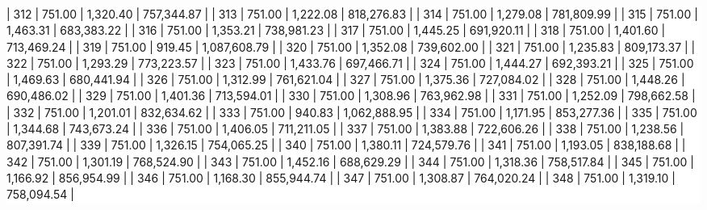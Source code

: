 |             312 |          751.00 |        1,320.40 |      757,344.87 |
|             313 |          751.00 |        1,222.08 |      818,276.83 |
|             314 |          751.00 |        1,279.08 |      781,809.99 |
|             315 |          751.00 |        1,463.31 |      683,383.22 |
|             316 |          751.00 |        1,353.21 |      738,981.23 |
|             317 |          751.00 |        1,445.25 |      691,920.11 |
|             318 |          751.00 |        1,401.60 |      713,469.24 |
|             319 |          751.00 |          919.45 |    1,087,608.79 |
|             320 |          751.00 |        1,352.08 |      739,602.00 |
|             321 |          751.00 |        1,235.83 |      809,173.37 |
|             322 |          751.00 |        1,293.29 |      773,223.57 |
|             323 |          751.00 |        1,433.76 |      697,466.71 |
|             324 |          751.00 |        1,444.27 |      692,393.21 |
|             325 |          751.00 |        1,469.63 |      680,441.94 |
|             326 |          751.00 |        1,312.99 |      761,621.04 |
|             327 |          751.00 |        1,375.36 |      727,084.02 |
|             328 |          751.00 |        1,448.26 |      690,486.02 |
|             329 |          751.00 |        1,401.36 |      713,594.01 |
|             330 |          751.00 |        1,308.96 |      763,962.98 |
|             331 |          751.00 |        1,252.09 |      798,662.58 |
|             332 |          751.00 |        1,201.01 |      832,634.62 |
|             333 |          751.00 |          940.83 |    1,062,888.95 |
|             334 |          751.00 |        1,171.95 |      853,277.36 |
|             335 |          751.00 |        1,344.68 |      743,673.24 |
|             336 |          751.00 |        1,406.05 |      711,211.05 |
|             337 |          751.00 |        1,383.88 |      722,606.26 |
|             338 |          751.00 |        1,238.56 |      807,391.74 |
|             339 |          751.00 |        1,326.15 |      754,065.25 |
|             340 |          751.00 |        1,380.11 |      724,579.76 |
|             341 |          751.00 |        1,193.05 |      838,188.68 |
|             342 |          751.00 |        1,301.19 |      768,524.90 |
|             343 |          751.00 |        1,452.16 |      688,629.29 |
|             344 |          751.00 |        1,318.36 |      758,517.84 |
|             345 |          751.00 |        1,166.92 |      856,954.99 |
|             346 |          751.00 |        1,168.30 |      855,944.74 |
|             347 |          751.00 |        1,308.87 |      764,020.24 |
|             348 |          751.00 |        1,319.10 |      758,094.54 |